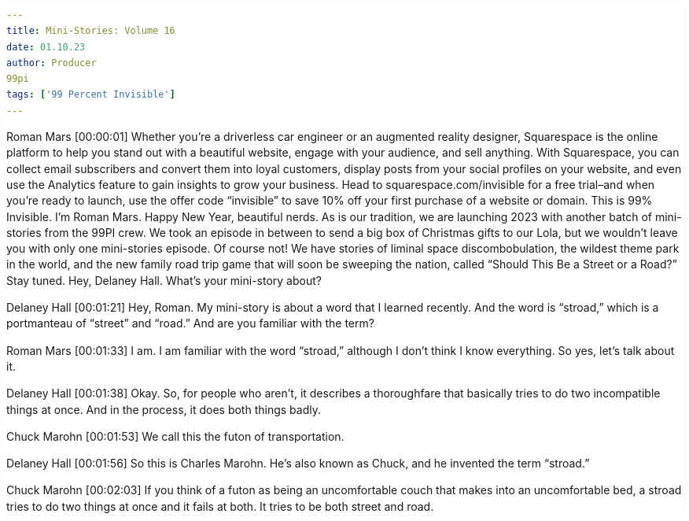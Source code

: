 ```yaml
---
title: Mini-Stories: Volume 16
date: 01.10.23
author: Producer
99pi
tags: ['99 Percent Invisible']
---
```


Roman Mars 
[00:00:01] 
Whether you’re a driverless car engineer or an augmented reality designer, Squarespace is the online platform to help you stand out with a beautiful website, engage with your audience, and sell anything. With Squarespace, you can collect email subscribers and convert them into loyal customers, display posts from your social profiles on your website, and even use the Analytics feature to gain insights to grow your business. Head to squarespace.com/invisible for a free trial–and when you’re ready to launch, use the offer code “invisible” to save 10% off your first purchase of a website or domain. This is 99% Invisible. I’m Roman Mars. Happy New Year, beautiful nerds. As is our tradition, we are launching 2023 with another batch of mini-stories from the 99PI crew. We took an episode in between to send a big box of Christmas gifts to our Lola, but we wouldn’t leave you with only one mini-stories episode. Of course not! We have stories of liminal space discombobulation, the wildest theme park in the world, and the new family road trip game that will soon be sweeping the nation, called “Should This Be a Street or a Road?” Stay tuned. Hey, Delaney Hall. What’s your mini-story about? 


Delaney Hall 
[00:01:21] 
Hey, Roman. My mini-story is about a word that I learned recently. And the word is “stroad,” which is a portmanteau of “street” and “road.” And are you familiar with the term? 


Roman Mars 
[00:01:33] 
I am. I am familiar with the word “stroad,” although I don’t think I know everything. So yes, let’s talk about it. 


Delaney Hall 
[00:01:38] 
Okay. So, for people who aren’t, it describes a thoroughfare that basically tries to do two incompatible things at once. And in the process, it does both things badly. 


Chuck Marohn 
[00:01:53] 
We call this the futon of transportation. 


Delaney Hall 
[00:01:56] 
So this is Charles Marohn. He’s also known as Chuck, and he invented the term “stroad.”


Chuck Marohn 
[00:02:03] 
If you think of a futon as being an uncomfortable couch that makes into an uncomfortable bed, a stroad tries to do two things at once and it fails at both. It tries to be both street and road. 
